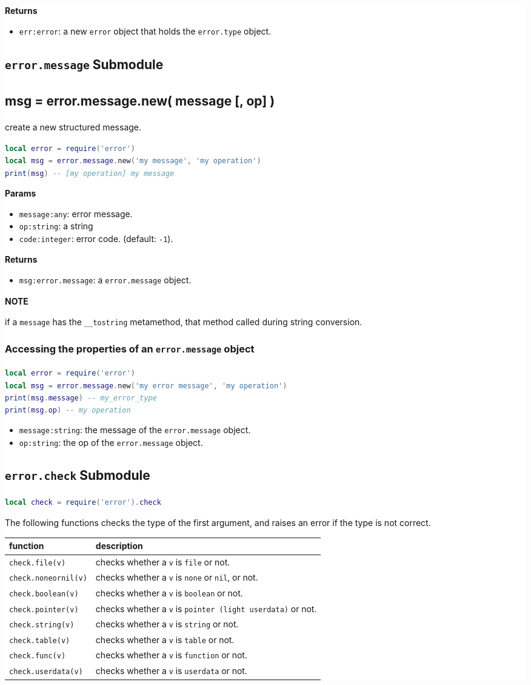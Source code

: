 **Returns**

- `err:error`: a new `error` object that holds the `error.type` object.


## `error.message` Submodule

## msg = error.message.new( message [, op] )

create a new structured message.

```lua
local error = require('error')
local msg = error.message.new('my message', 'my operation')
print(msg) -- [my operation] my message
```

**Params**

- `message:any`: error message.
- `op:string`: a string
- `code:integer`: error code. (default: `-1`).

**Returns**

- `msg:error.message`: a `error.message` object.

**NOTE**

if a `message` has the `__tostring` metamethod, that method called during string conversion.


### Accessing the properties of an `error.message` object

```lua
local error = require('error')
local msg = error.message.new('my error message', 'my operation')
print(msg.message) -- my_error_type
print(msg.op) -- my operation
```

- `message:string`: the message of the `error.message` object.
- `op:string`: the op of the `error.message` object.


## `error.check` Submodule

```lua
local check = require('error').check
```

The following functions checks the type of the first argument, and raises an error if the type is not correct.

| function | description |
|:---|:---|
| `check.file(v)` | checks whether a `v` is `file` or not. |
| `check.noneornil(v)` | checks whether a `v` is `none` or `nil`, or not. |
| `check.boolean(v)` | checks whether a `v` is `boolean` or not. |
| `check.pointer(v)` | checks whether a `v` is `pointer (light userdata)` or not. |
| `check.string(v)` | checks whether a `v` is `string` or not. |
| `check.table(v)` | checks whether a `v` is `table` or not. |
| `check.func(v)` | checks whether a `v` is `function` or not. |
| `check.userdata(v)` | checks whether a `v` is `userdata` or not. |